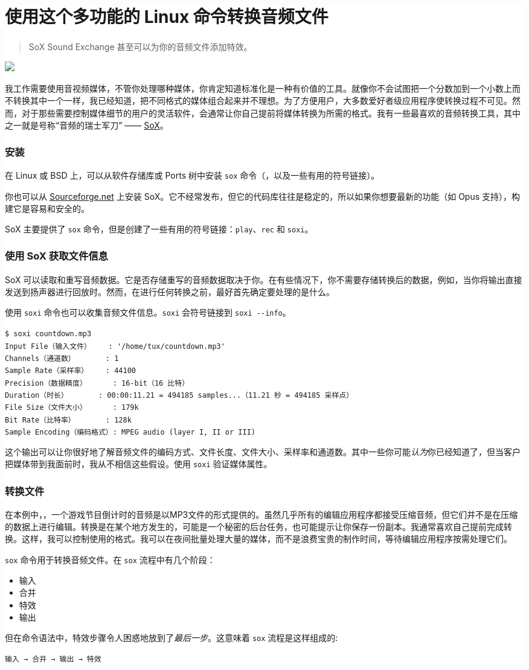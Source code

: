 [#]: collector: (lujun9972)
[#]: translator: (FYJNEVERFOLLOWS)
[#]: reviewer: (wxy)
[#]: publisher: (wxy)
[#]: url: (https://linux.cn/article-15246-1.html)
[#]: subject: (Convert audio files with this versatile Linux command)
[#]: via: (https://opensource.com/article/20/2/linux-sox)
[#]: author: (Klaatu https://opensource.com/users/klaatu)

使用这个多功能的 Linux 命令转换音频文件
======

> SoX Sound Exchange 甚至可以为你的音频文件添加特效。

![](https://img.linux.net.cn/data/attachment/album/202211/13/104314skttlizoioyeaw3w.jpg)

我工作需要使用音视频媒体，不管你处理哪种媒体，你肯定知道标准化是一种有价值的工具。就像你不会试图把一个分数加到一个小数上而不转换其中一个一样，我已经知道，把不同格式的媒体组合起来并不理想。为了方便用户，大多数爱好者级应用程序使转换过程不可见。然而，对于那些需要控制媒体细节的用户的灵活软件，会通常让你自己提前将媒体转换为所需的格式。我有一些最喜欢的音频转换工具，其中之一就是号称“音频的瑞士军刀” —— [SoX][2]。

### 安装

在 Linux 或 BSD 上，可以从软件存储库或 Ports 树中安装 `sox` 命令（，以及一些有用的符号链接）。

你也可以从 [Sourceforge.net][3] 上安装 SoX。它不经常发布，但它的代码库往往是稳定的，所以如果你想要最新的功能（如 Opus 支持），构建它是容易和安全的。

SoX 主要提供了 `sox` 命令，但是创建了一些有用的符号链接：`play`、`rec` 和 `soxi`。

### 使用 SoX 获取文件信息

SoX 可以读取和重写音频数据。它是否存储重写的音频数据取决于你。在有些情况下，你不需要存储转换后的数据，例如，当你将输出直接发送到扬声器进行回放时。然而，在进行任何转换之前，最好首先确定要处理的是什么。

使用 `soxi` 命令也可以收集音频文件信息。`soxi` 会符号链接到 `soxi --info`。

```
$ soxi countdown.mp3
Input File（输入文件）    : '/home/tux/countdown.mp3'
Channels（通道数）       : 1
Sample Rate（采样率）    : 44100
Precision（数据精度）      : 16-bit（16 比特）
Duration（时长）       : 00:00:11.21 = 494185 samples...（11.21 秒 = 494185 采样点）
File Size（文件大小）      : 179k
Bit Rate（比特率）       : 128k
Sample Encoding（编码格式）: MPEG audio (layer I, II or III)
```

这个输出可以让你很好地了解音频文件的编码方式、文件长度、文件大小、采样率和通道数。其中一些你可能*认为*你已经知道了，但当客户把媒体带到我面前时，我从不相信这些假设。使用 `soxi` 验证媒体属性。

### 转换文件

在本例中，，一个游戏节目倒计时的音频是以MP3文件的形式提供的。虽然几乎所有的编辑应用程序都接受压缩音频，但它们并不是在压缩的数据上进行编辑。转换是在某个地方发生的，可能是一个秘密的后台任务，也可能提示让你保存一份副本。我通常喜欢自己提前完成转换。这样，我可以控制使用的格式。我可以在夜间批量处理大量的媒体，而不是浪费宝贵的制作时间，等待编辑应用程序按需处理它们。

`sox` 命令用于转换音频文件。在 `sox` 流程中有几个阶段：

  * 输入
  * 合并
  * 特效
  * 输出

但在命令语法中，特效步骤令人困惑地放到了*最后一步*。这意味着 `sox` 流程是这样组成的:

```
输入 → 合并 → 输出 → 特效
```


[a]: https://opensource.com/users/klaatu
[b]: https://github.com/lujun9972
[1]: https://opensource.com/sites/default/files/styles/image-full-size/public/lead-images/hi-fi-stereo-vintage.png?itok=KYY3YQwE (HiFi vintage stereo)
[2]: http://sox.sourceforge.net/sox.html
[3]: http://sox.sourceforge.net
[4]: https://opensource.com/life/16/2/linux-multimedia-studio
[5]: https://opensource.com/article/18/3/make-sweet-music-digital-audio-workstation-rosegarden